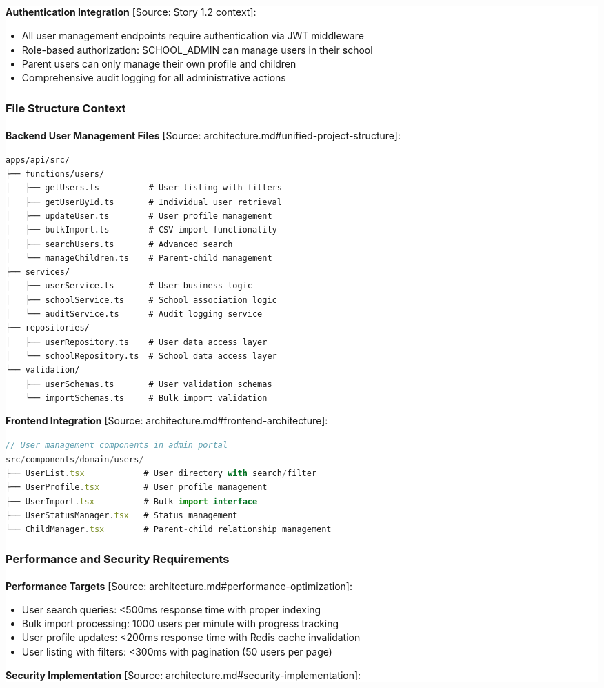 **Authentication Integration** [Source: Story 1.2 context]:

- All user management endpoints require authentication via JWT middleware
- Role-based authorization: SCHOOL_ADMIN can manage users in their school
- Parent users can only manage their own profile and children
- Comprehensive audit logging for all administrative actions

### File Structure Context

**Backend User Management Files** [Source: architecture.md#unified-project-structure]:

```
apps/api/src/
├── functions/users/
│   ├── getUsers.ts          # User listing with filters
│   ├── getUserById.ts       # Individual user retrieval
│   ├── updateUser.ts        # User profile management
│   ├── bulkImport.ts        # CSV import functionality
│   ├── searchUsers.ts       # Advanced search
│   └── manageChildren.ts    # Parent-child management
├── services/
│   ├── userService.ts       # User business logic
│   ├── schoolService.ts     # School association logic
│   └── auditService.ts      # Audit logging service
├── repositories/
│   ├── userRepository.ts    # User data access layer
│   └── schoolRepository.ts  # School data access layer
└── validation/
    ├── userSchemas.ts       # User validation schemas
    └── importSchemas.ts     # Bulk import validation
```

**Frontend Integration** [Source: architecture.md#frontend-architecture]:

```typescript
// User management components in admin portal
src/components/domain/users/
├── UserList.tsx            # User directory with search/filter
├── UserProfile.tsx         # User profile management
├── UserImport.tsx          # Bulk import interface
├── UserStatusManager.tsx   # Status management
└── ChildManager.tsx        # Parent-child relationship management
```

### Performance and Security Requirements

**Performance Targets** [Source: architecture.md#performance-optimization]:

- User search queries: <500ms response time with proper indexing
- Bulk import processing: 1000 users per minute with progress tracking
- User profile updates: <200ms response time with Redis cache invalidation
- User listing with filters: <300ms with pagination (50 users per page)

**Security Implementation** [Source: architecture.md#security-implementation]:
